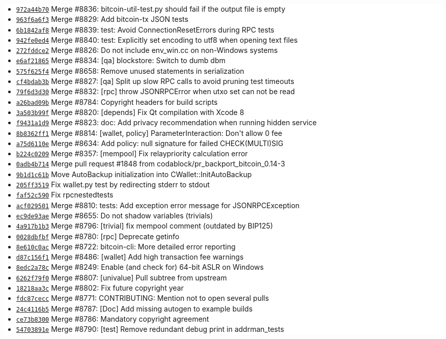 - [`972a44b70`](https://github.com/Altcoin-Master/litoreum/commit/972a44b70) Merge #8836: bitcoin-util-test.py should fail if the output file is empty
- [`963f6a6f3`](https://github.com/Altcoin-Master/litoreum/commit/963f6a6f3) Merge #8829: Add bitcoin-tx JSON tests
- [`6b1842af8`](https://github.com/Altcoin-Master/litoreum/commit/6b1842af8) Merge #8839: test: Avoid ConnectionResetErrors during RPC tests
- [`942fe0ed4`](https://github.com/Altcoin-Master/litoreum/commit/942fe0ed4) Merge #8840: test: Explicitly set encoding to utf8 when opening text files
- [`272fddce2`](https://github.com/Altcoin-Master/litoreum/commit/272fddce2) Merge #8826: Do not include env_win.cc on non-Windows systems
- [`e6af21865`](https://github.com/Altcoin-Master/litoreum/commit/e6af21865) Merge #8834: [qa] blockstore: Switch to dumb dbm
- [`575f625f4`](https://github.com/Altcoin-Master/litoreum/commit/575f625f4) Merge #8658: Remove unused statements in serialization
- [`cf4bdab3b`](https://github.com/Altcoin-Master/litoreum/commit/cf4bdab3b) Merge #8827: [qa] Split up slow RPC calls to avoid pruning test timeouts
- [`79f6d3d30`](https://github.com/Altcoin-Master/litoreum/commit/79f6d3d30) Merge #8832: [rpc] throw JSONRPCError when utxo set can not be read
- [`a26bad09b`](https://github.com/Altcoin-Master/litoreum/commit/a26bad09b) Merge #8784: Copyright headers for build scripts
- [`3a503b99f`](https://github.com/Altcoin-Master/litoreum/commit/3a503b99f) Merge #8820: [depends] Fix Qt compilation with Xcode 8
- [`f9431a1d9`](https://github.com/Altcoin-Master/litoreum/commit/f9431a1d9) Merge #8823: doc: Add privacy recommendation when running hidden service
- [`8b8362ff1`](https://github.com/Altcoin-Master/litoreum/commit/8b8362ff1) Merge #8814: [wallet, policy] ParameterInteraction: Don't allow 0 fee
- [`a75d6110e`](https://github.com/Altcoin-Master/litoreum/commit/a75d6110e) Merge #8634: Add policy: null signature for failed CHECK(MULTI)SIG
- [`b224c0209`](https://github.com/Altcoin-Master/litoreum/commit/b224c0209) Merge #8357: [mempool] Fix relaypriority calculation error
- [`0adb4b714`](https://github.com/Altcoin-Master/litoreum/commit/0adb4b714) Merge pull request #1848 from codablock/pr_backport_bitcoin_0.14-3
- [`9b1d1c61b`](https://github.com/Altcoin-Master/litoreum/commit/9b1d1c61b) Move AutoBackup initialization into CWallet::InitAutoBackup
- [`205ff3519`](https://github.com/Altcoin-Master/litoreum/commit/205ff3519) Fix wallet.py test by redirecting stderr to stdout
- [`faf52c590`](https://github.com/Altcoin-Master/litoreum/commit/faf52c590) Fix rpcnestedtests
- [`acf029501`](https://github.com/Altcoin-Master/litoreum/commit/acf029501) Merge #8810: tests: Add exception error message for JSONRPCException
- [`ec9de93ae`](https://github.com/Altcoin-Master/litoreum/commit/ec9de93ae) Merge #8655: Do not shadow variables (trivials)
- [`4a917b1b3`](https://github.com/Altcoin-Master/litoreum/commit/4a917b1b3) Merge #8796: [trivial] fix mempool comment (outdated by BIP125)
- [`0028dbfbf`](https://github.com/Altcoin-Master/litoreum/commit/0028dbfbf) Merge #8780: [rpc] Deprecate getinfo
- [`8e610c0ac`](https://github.com/Altcoin-Master/litoreum/commit/8e610c0ac) Merge #8722: bitcoin-cli: More detailed error reporting
- [`d87c156f1`](https://github.com/Altcoin-Master/litoreum/commit/d87c156f1) Merge #8486: [wallet] Add high transaction fee warnings
- [`8edc2a78c`](https://github.com/Altcoin-Master/litoreum/commit/8edc2a78c) Merge #8249: Enable (and check for) 64-bit ASLR on Windows
- [`6262f79f0`](https://github.com/Altcoin-Master/litoreum/commit/6262f79f0) Merge #8807: [univalue] Pull subtree from upstream
- [`18218aa3c`](https://github.com/Altcoin-Master/litoreum/commit/18218aa3c) Merge #8802: Fix future copyright year
- [`fdc87cecc`](https://github.com/Altcoin-Master/litoreum/commit/fdc87cecc) Merge #8771: CONTRIBUTING: Mention not to open several pulls
- [`24c4116b5`](https://github.com/Altcoin-Master/litoreum/commit/24c4116b5) Merge #8787: [Doc] Add missing autogen to example builds
- [`ce73b8300`](https://github.com/Altcoin-Master/litoreum/commit/ce73b8300) Merge #8786: Mandatory copyright agreement
- [`54703891e`](https://github.com/Altcoin-Master/litoreum/commit/54703891e) Merge #8790: [test] Remove redundant debug print in addrman_tests